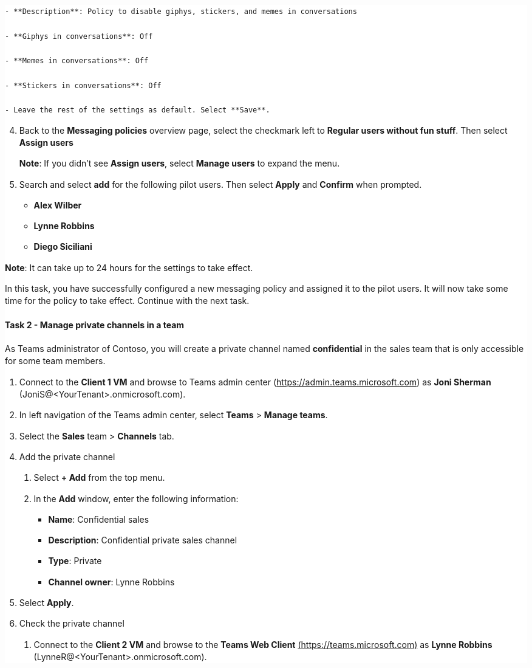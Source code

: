 	- **Description**: Policy to disable giphys, stickers, and memes in conversations

	- **Giphys in conversations**: Off

	- **Memes in conversations**: Off

	- **Stickers in conversations**: Off

	- Leave the rest of the settings as default. Select **Save**.

4. Back to the **Messaging policies** overview page, select the checkmark left to **Regular users without fun stuff**. Then select **Assign users** 

	**Note**: If you didn’t see **Assign users**, select **Manage users** to expand the menu.

5. Search and select **add** for the following pilot users. Then select **Apply** and **Confirm** when prompted.

	- **Alex Wilber**

	- **Lynne Robbins**

	- **Diego Siciliani**

**Note**: It can take up to 24 hours for the settings to take effect.

In this task, you have successfully configured a new messaging policy and assigned it to the pilot users. It will now take some time for the policy to take effect. Continue with the next task.

#### Task 2 - Manage private channels in a team

As Teams administrator of Contoso, you will create a private channel named **confidential** in the sales team that is only accessible for some team members.

1. Connect to the **Client 1 VM** and browse to Teams admin center (https://admin.teams.microsoft.com) as **Joni Sherman** (JoniS@&lt;YourTenant&gt;.onmicrosoft.com).

2. In left navigation of the Teams admin center, select **Teams** > **Manage teams**.

3. Select the **Sales** team > **Channels** tab.

4. Add the private channel

	1. Select **+ Add** from the top menu.

	2. In the **Add** window, enter the following information:

		- **Name**: Confidential sales

		- **Description**: Confidential private sales channel

		- **Type**: Private

		- **Channel owner**: Lynne Robbins

3. Select **Apply**.

5. Check the private channel

	1. Connect to the **Client 2 VM** and browse to the **Teams Web Client** [(https://teams.microsoft.com)](https://teams.microsoft.com/) as **Lynne Robbins** (LynneR@&lt;YourTenant&gt;.onmicrosoft.com).
